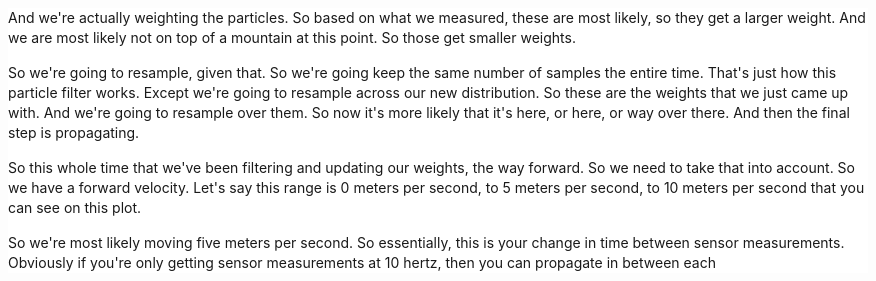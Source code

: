  <span m="619640">And</span> <span m="620050">we're</span> <span m="620130">actually</span>
  <span m="620620">weighting</span> <span m="620960">the</span> <span m="621030">particles.</span>
  <span m="621430">So</span> <span m="623330">based</span> <span m="623660">on</span>
  <span m="623900">what</span> <span m="624080">we</span> <span m="624170">measured,</span>
  <span m="624740">these</span> <span m="625130">are</span> <span m="625340">most</span>
  <span m="625610">likely,</span> <span m="626530">so</span> <span m="626620">they</span>
  <span m="626750">get</span> <span m="626840">a</span> <span m="626900">larger</span>
  <span m="627270">weight.</span> <span m="628250">And</span> <span m="629540">we</span>
  <span m="629720">are</span> <span m="629900">most</span> <span m="630350">likely</span>
  <span m="630740">not</span> <span m="631370">on</span> <span m="631580">top</span>
  <span m="631790">of</span> <span m="631880">a</span> <span m="632010">mountain</span>
  <span m="632300">at</span> <span m="632390">this</span> <span m="632510">point.</span>
  <span m="633630">So</span> <span m="633760">those get</span> <span m="633890">smaller</span>
  <span m="634310">weights.</span></p><p><span m="636600">So we're going</span> <span
  m="636720">to</span> <span m="636950">resample,</span> <span m="637760">given</span>
  <span m="638030">that.</span> <span m="638240">So</span> <span m="638690">we're</span>
  <span m="638750">going</span> <span m="639380">keep</span> <span m="639620">the</span>
  <span m="639680">same</span> <span m="639950">number</span> <span m="640220">of</span>
  <span m="640280">samples</span> <span m="640610">the</span> <span m="640700">entire</span>
  <span m="641000">time.</span> <span m="641290">That's</span> <span m="641410">just</span>
  <span m="641540">how</span> <span m="641690">this</span> <span m="641840">particle</span>
  <span m="642350">filter</span> <span m="642680">works.</span> <span m="643880">Except</span>
  <span m="644000">we're</span> <span m="644090">going</span> <span m="644210">to</span>
  <span m="644300">resample</span> <span m="645830">across</span> <span m="646620">our
  new</span> <span m="647020">distribution.</span> <span m="649800">So</span> <span
  m="650630">these are</span> <span m="650780">the</span> <span m="650920">weights</span>
  <span m="651130">that</span> <span m="651250">we</span> <span m="651320">just</span>
  <span m="651440">came</span> <span m="651590">up</span> <span m="651740">with.</span>
  <span m="652840">And we're going to</span> <span m="653100">resample</span> <span
  m="653630">over</span> <span m="653780">them.</span> <span m="654180">So</span>
  <span m="654320">now</span> <span m="654830">it's</span> <span m="654980">more</span>
  <span m="655220">likely</span> <span m="655570">that it's</span> <span m="655790">here,</span>
  <span m="656600">or</span> <span m="656990">here,</span> <span m="657620">or</span>
  <span m="657830">way over</span> <span m="658150">there.</span> <span m="661334">And
  then</span> <span m="661830">the final</span> <span m="662190">step</span> <span
  m="662370">is</span> <span m="662570">propagating.</span></p><p><span m="663220">So</span>
  <span m="663510">this</span> <span m="663660">whole</span> <span m="663840">time</span>
  <span m="664510">that</span> <span m="664680">we've</span> <span m="664860">been</span>
  <span m="665280">filtering</span> <span m="665880">and</span> <span m="666890">updating</span>
  <span m="667370">our</span> <span m="667450">weights,</span> <span m="667760">the</span>
  <span m="667890">way</span> <span m="668640">forward.</span> <span m="669820">So</span>
  <span m="669870">we</span> <span m="670020">need to</span> <span m="670200">take
  that</span> <span m="670320">into</span> <span m="670440">account.</span> <span
  m="671410">So</span> <span m="671560">we have a</span> <span m="671750">forward</span>
  <span m="672030">velocity.</span> <span m="674370">Let's</span> <span m="674580">say</span>
  <span m="674760">this</span> <span m="674940">range</span> <span m="675300">is</span>
  <span m="676070">0</span> <span m="676450">meters</span> <span m="676850">per second,</span>
  <span m="677250">to</span> <span m="678060">5</span> <span m="678480">meters</span>
  <span m="678660">per second,</span> <span m="678960">to</span> <span m="679110">10</span>
  <span m="679310">meters per</span> <span m="679650">second</span> <span m="680110">that
  you</span> <span m="680130">can</span> <span m="680220">see</span> <span m="680370">on</span>
  <span m="680490">this</span> <span m="680560">plot.</span></p><p><span m="681245">So</span>
  <span m="681570">we're</span> <span m="681720">most</span> <span m="681990">likely</span>
  <span m="682320">moving</span> <span m="682590">five</span> <span m="682890">meters</span>
  <span m="683090">per</span> <span m="683250">second.</span> <span m="684780">So</span>
  <span m="684950">essentially,</span> <span m="685230">this</span> <span m="685380">is</span>
  <span m="685500">your</span> <span m="686030">change</span> <span m="686360">in</span>
  <span m="686520">time</span> <span m="686850">between</span> <span m="687190">sensor</span>
  <span m="687480">measurements.</span> <span m="688050">Obviously</span> <span m="688425">if</span>
  <span m="688800">you're</span> <span m="688980">only</span> <span m="689130">getting</span>
  <span m="689340">sensor</span> <span m="689820">measurements</span> <span m="690410">at</span>
  <span m="690580">10</span> <span m="691078">hertz,</span> <span m="693070">then</span>
  <span m="693420">you</span> <span m="693630">can</span> <span m="693840">propagate</span>
  <span m="694440">in</span> <span m="694725">between</span> <span m="695010">each